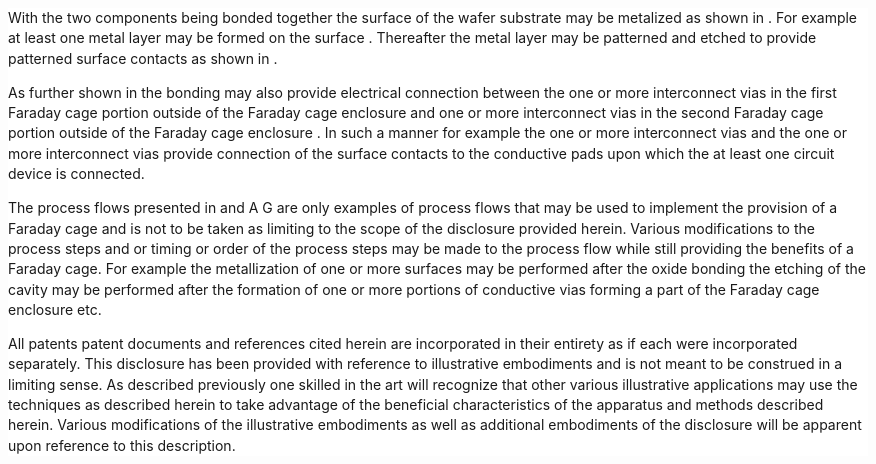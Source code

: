 With the two components being bonded together the surface of the wafer substrate may be metalized as shown in . For example at least one metal layer may be formed on the surface . Thereafter the metal layer may be patterned and etched to provide patterned surface contacts as shown in .

As further shown in the bonding may also provide electrical connection between the one or more interconnect vias in the first Faraday cage portion outside of the Faraday cage enclosure and one or more interconnect vias in the second Faraday cage portion outside of the Faraday cage enclosure . In such a manner for example the one or more interconnect vias and the one or more interconnect vias provide connection of the surface contacts to the conductive pads upon which the at least one circuit device is connected.

The process flows presented in and A G are only examples of process flows that may be used to implement the provision of a Faraday cage and is not to be taken as limiting to the scope of the disclosure provided herein. Various modifications to the process steps and or timing or order of the process steps may be made to the process flow while still providing the benefits of a Faraday cage. For example the metallization of one or more surfaces may be performed after the oxide bonding the etching of the cavity may be performed after the formation of one or more portions of conductive vias forming a part of the Faraday cage enclosure etc.

All patents patent documents and references cited herein are incorporated in their entirety as if each were incorporated separately. This disclosure has been provided with reference to illustrative embodiments and is not meant to be construed in a limiting sense. As described previously one skilled in the art will recognize that other various illustrative applications may use the techniques as described herein to take advantage of the beneficial characteristics of the apparatus and methods described herein. Various modifications of the illustrative embodiments as well as additional embodiments of the disclosure will be apparent upon reference to this description.

